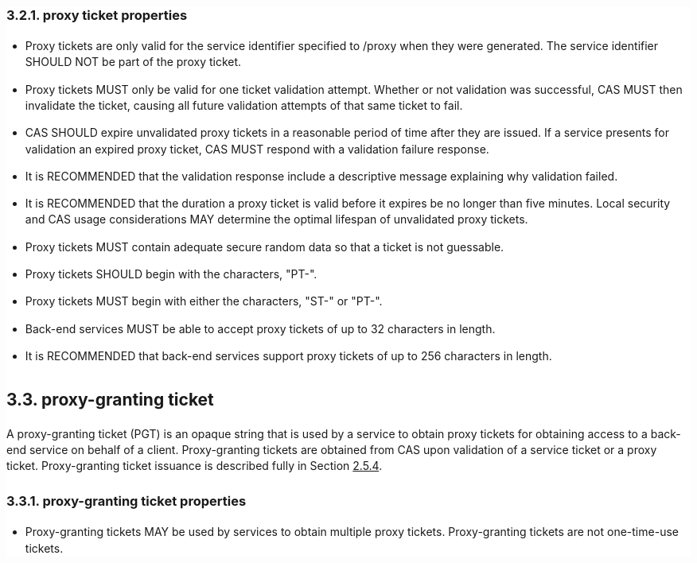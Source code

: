 

<a name="head3.2.1"/>

### **3.2.1. proxy ticket properties**

-   Proxy tickets are only valid for the service identifier specified to /proxy
    when they were generated. The service identifier SHOULD NOT be part of the
    proxy ticket.

-   Proxy tickets MUST only be valid for one ticket validation attempt.
    Whether or not validation was successful, CAS MUST then invalidate
    the ticket, causing all future validation attempts of that same ticket to
    fail.

-   CAS SHOULD expire unvalidated proxy tickets in a reasonable period
    of time after they are issued. If a service presents for validation an
    expired proxy ticket, CAS MUST respond with a validation failure response.

-   It is RECOMMENDED that the validation response include a descriptive message
    explaining why validation failed.

-   It is RECOMMENDED that the duration a proxy ticket is valid before it expires
    be no longer than five minutes. Local security and CAS usage considerations
    MAY determine the optimal lifespan of unvalidated proxy tickets.

-   Proxy tickets MUST contain adequate secure random data so that a ticket is
    not guessable.
-   Proxy tickets SHOULD begin with the characters, "PT-".

-   Proxy tickets MUST begin with either the characters, "ST-" or "PT-".

-   Back-end services MUST be able to accept proxy tickets of up to 32 characters
    in length.

-   It is RECOMMENDED that back-end services support proxy tickets of up to 256
    characters in length.



<a name="head3.3"/>

**3.3. proxy-granting ticket**
------------------------------

A proxy-granting ticket (PGT) is an opaque string that is used by a service to obtain
proxy tickets for obtaining access to a back-end service on behalf of a client.
Proxy-granting tickets are obtained from CAS upon validation of a service ticket
or a proxy ticket. Proxy-granting ticket issuance is described fully in Section
[2.5.4](<#head2.5.4>).



<a name="head3.3.1"/>

### **3.3.1. proxy-granting ticket properties**

-   Proxy-granting tickets MAY be used by services to obtain multiple proxy
    tickets. Proxy-granting tickets are not one-time-use tickets.
